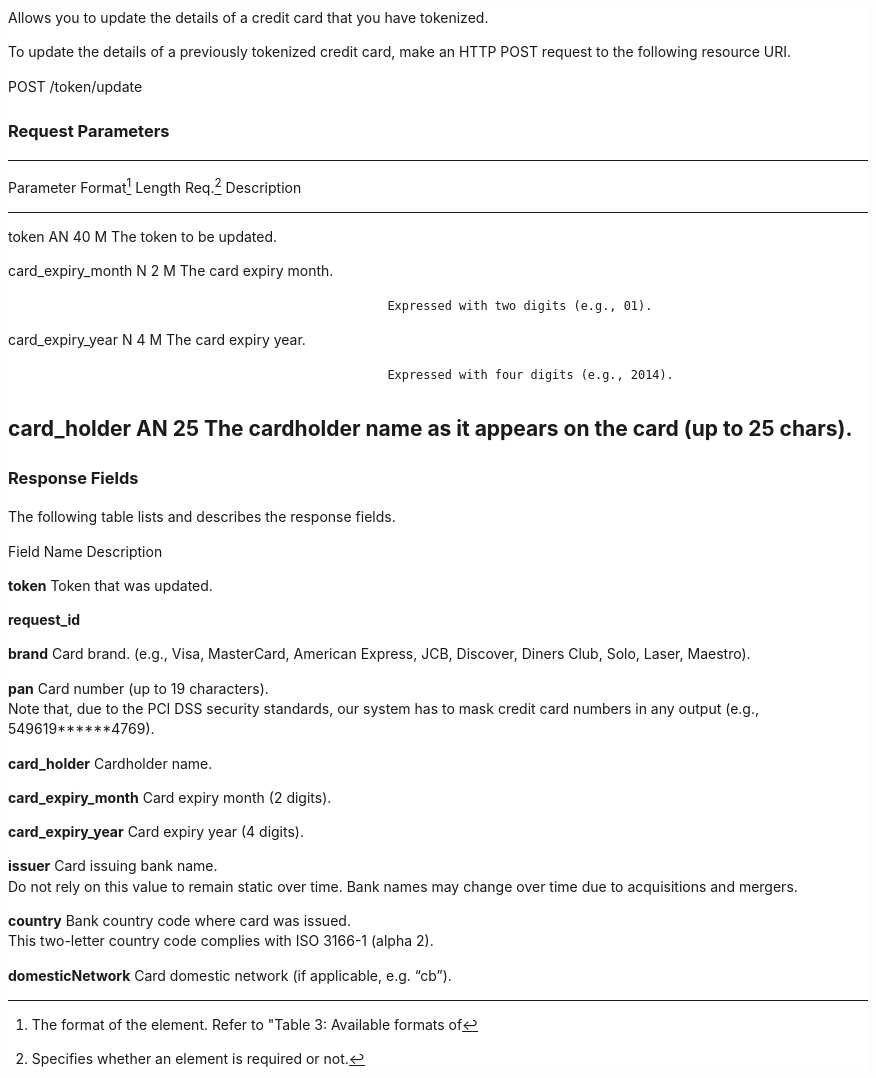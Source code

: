 Allows you to update the details of a credit card that you have
tokenized.

To update the details of a previously tokenized credit card, make an
HTTP POST request to the following resource URI.

POST /token/update

### Request Parameters

  ------------------------------------------------------------------------------------------------------------------------
  Parameter             Format[^5]   Length   Req.[^6]   Description
  --------------------- ------------ -------- ---------- -----------------------------------------------------------------
  token                 AN           40       M          The token to be updated.

  card\_expiry\_month   N            2        M          The card expiry month.
                                                         
                                                         Expressed with two digits (e.g., 01).

  card\_expiry\_year    N            4        M          The card expiry year.
                                                         
                                                         Expressed with four digits (e.g., 2014).

  card\_holder          AN           25                  The cardholder name as it appears on the card (up to 25 chars).
  ------------------------------------------------------------------------------------------------------------------------

### Response Fields

The following table lists and describes the response fields.

Field Name Description

**token** Token that was updated.

**request\_id**

**brand** Card brand. (e.g., Visa, MasterCard, American Express, JCB,
Discover, Diners Club, Solo, Laser, Maestro).

**pan** Card number (up to 19 characters).\
Note that, due to the PCI DSS security standards, our system has to mask
credit card numbers in any output (e.g., 549619\*\*\*\*\*\*4769).

**card\_holder** Cardholder name.

**card\_expiry\_month** Card expiry month (2 digits).

**card\_expiry\_year** Card expiry year (4 digits).

**issuer** Card issuing bank name.\
Do not rely on this value to remain static over time. Bank names may
change over time due to acquisitions and mergers.

**country** Bank country code where card was issued.\
This two-letter country code complies with ISO 3166-1 (alpha 2).

**domesticNetwork** Card domestic network (if applicable, e.g. “cb”).


[^1]: The format of the element. Refer to "Table 3: Available formats of
[^2]: Specifies whether an element is required or not.
[^3]: The format of the element. Refer to "Table 3: Available formats of
[^4]: Specifies whether an element is required or not.
[^5]: The format of the element. Refer to "Table 3: Available formats of
[^6]: Specifies whether an element is required or not.
